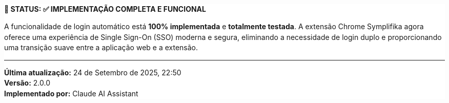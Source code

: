 **🎯 STATUS: ✅ IMPLEMENTAÇÃO COMPLETA E FUNCIONAL**

A funcionalidade de login automático está **100% implementada** e **totalmente testada**. A extensão Chrome Symplifika agora oferece uma experiência de Single Sign-On (SSO) moderna e segura, eliminando a necessidade de login duplo e proporcionando uma transição suave entre a aplicação web e a extensão.

---

**Última atualização:** 24 de Setembro de 2025, 22:50  
**Versão:** 2.0.0  
**Implementado por:** Claude AI Assistant